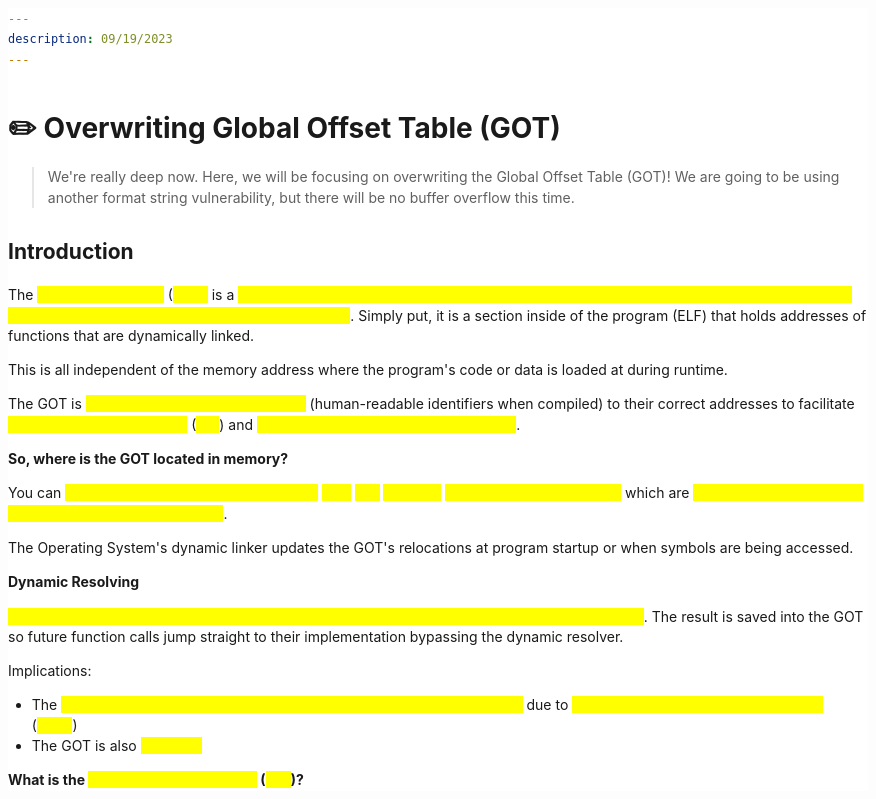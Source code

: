 ```yaml
---
description: 09/19/2023
---
```


# ✏️ Overwriting Global Offset Table (GOT)

> We're really deep now. Here, we will be focusing on overwriting the Global Offset Table (GOT)! We are going to be using another format string vulnerability, but there will be no buffer overflow this time.&#x20;

## Introduction

The <mark style="color:yellow;">Global Offset Table</mark> (<mark style="color:yellow;">GOT)</mark> is a <mark style="color:yellow;">section of a computer program's memory that is used to enable computer program code that has been compiled as an ELF file to be ran correctly</mark>. Simply put, it is a section inside of the program (ELF) that holds addresses of functions that are dynamically linked.&#x20;

This is all independent of the memory address where the program's code or data is loaded at during runtime.&#x20;

The GOT is <mark style="color:yellow;">responsible for mapping symbols</mark> (human-readable identifiers when compiled) to their correct addresses to facilitate <mark style="color:yellow;">Position Independent Code</mark> (<mark style="color:yellow;">PIC</mark>) and <mark style="color:yellow;">Position Independent Executables (PIE)</mark>.

**So, where is the GOT located in memory?**

You can <mark style="color:yellow;">find the GOT being represented as the</mark> <mark style="color:yellow;"></mark><mark style="color:yellow;">`.got`</mark> <mark style="color:yellow;"></mark><mark style="color:yellow;">and</mark> <mark style="color:yellow;"></mark><mark style="color:yellow;">`.got.plt`</mark> <mark style="color:yellow;"></mark><mark style="color:yellow;">sections within the ELF file</mark> which are <mark style="color:yellow;">loaded into the program's memory at the start of execution</mark>.&#x20;

The Operating System's dynamic linker updates the GOT's relocations at program startup or when symbols are being accessed.&#x20;

**Dynamic Resolving**

<mark style="color:yellow;">This allows the function to be able to be located from a dynamic library with much more efficacy</mark>. The result is saved into the GOT so future function calls jump straight to their implementation bypassing the dynamic resolver.

Implications:

* The <mark style="color:yellow;">GOT contains pointers to libraries which are constantly moved around</mark> due to <mark style="color:yellow;">Address Space Layout Randomization</mark> (<mark style="color:yellow;">ASLR</mark>)
* The GOT is also <mark style="color:yellow;">writeable</mark>

**What is the **<mark style="color:yellow;">**Procedure Linkage Table**</mark>** (**<mark style="color:yellow;">**PLT**</mark>**)?**
